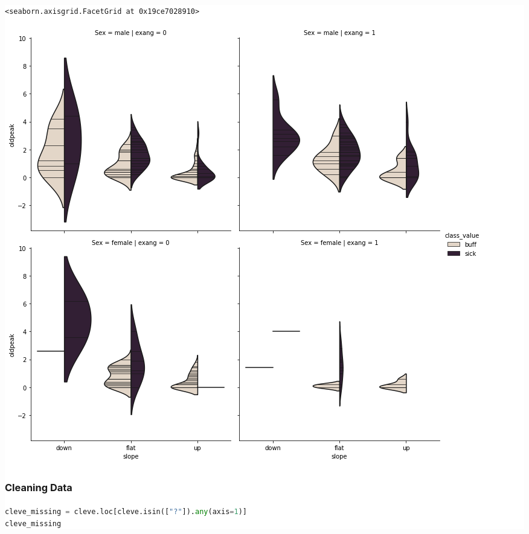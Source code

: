 
    <seaborn.axisgrid.FacetGrid at 0x19ce7028910>




    
![png](output_20_1.png)
    


<a id="clean"></a>
### Cleaning Data


```python
cleve_missing = cleve.loc[cleve.isin(["?"]).any(axis=1)]
cleve_missing
```
